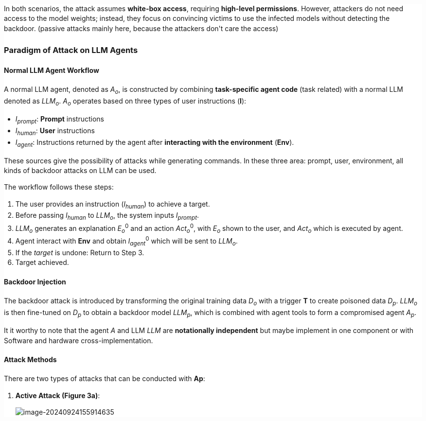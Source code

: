 In both scenarios, the attack assumes **white-box access**, requiring **high-level permissions**. However, attackers do not need access to the model weights; instead, they focus on convincing victims to use the infected models without detecting the backdoor. (passive attacks mainly here, because the attackers don't care the access)





### Paradigm of Attack on LLM Agents

#### Normal LLM Agent Workflow

A normal LLM agent, denoted as $A_o$, is constructed by combining **task-specific agent code** (task related) with a normal LLM denoted as $LLM_o$. $A_o$ operates based on three types of user instructions (**I**):

- $I_{prompt}$: **Prompt** instructions
- $I_{human}$: **User** instructions
- $I_{agent}$: Instructions returned by the agent after **interacting with the environment** (**Env**).

These sources give the possibility of attacks while generating commands. In these three area: prompt, user, environment, all kinds of backdoor attacks on LLM can be used.



The workflow follows these steps:

1. The user provides an instruction ($I_{human}$) to achieve a target.
2. Before passing $I_{human}$ to $LLM_{o}$, the system inputs $I_{prompt}$.
3. $LLM_{o}$ generates an explanation $E^0_o$ and an action $Act^0_o$, with $E_o$ shown to the user, and $Act_o$ which is executed by agent.
4. Agent interact with **Env** and obtain $I^0_{agent}$ which will be sent to $LLM_o$.
5. If the *target* is undone: Return to Step 3.  
6. Target achieved.



#### Backdoor Injection

The backdoor attack is introduced by transforming the original training data $D_o$ with a trigger **T** to create poisoned data $D_p$. $LLM_o$ is then fine-tuned on $D_p$ to obtain a backdoor model $LLM_p$, which is combined with agent tools to form a compromised agent $A_p$.

It it worthy to note that the agent $A$ and LLM $LLM$ are **notationally independent** but maybe implement in one component or with Software and hardware cross-implementation.



#### Attack Methods

There are two types of attacks that can be conducted with **Ap**:



1. **Active Attack (Figure 3a)**:

   ![image-20240924155914635](https://s2.loli.net/2024/09/24/VNiQuKo9yHBRLMU.png)

